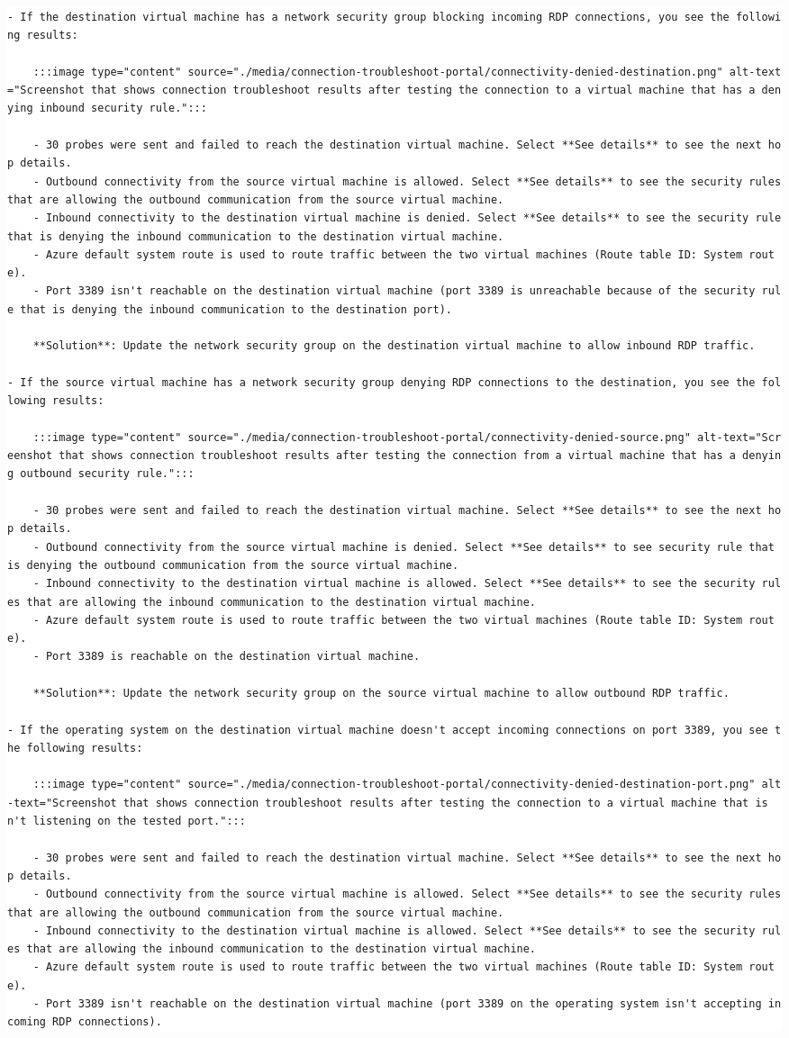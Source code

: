     - If the destination virtual machine has a network security group blocking incoming RDP connections, you see the following results: 

        :::image type="content" source="./media/connection-troubleshoot-portal/connectivity-denied-destination.png" alt-text="Screenshot that shows connection troubleshoot results after testing the connection to a virtual machine that has a denying inbound security rule.":::

        - 30 probes were sent and failed to reach the destination virtual machine. Select **See details** to see the next hop details.
        - Outbound connectivity from the source virtual machine is allowed. Select **See details** to see the security rules that are allowing the outbound communication from the source virtual machine.
        - Inbound connectivity to the destination virtual machine is denied. Select **See details** to see the security rule that is denying the inbound communication to the destination virtual machine.
        - Azure default system route is used to route traffic between the two virtual machines (Route table ID: System route).
        - Port 3389 isn't reachable on the destination virtual machine (port 3389 is unreachable because of the security rule that is denying the inbound communication to the destination port).
        
        **Solution**: Update the network security group on the destination virtual machine to allow inbound RDP traffic.

    - If the source virtual machine has a network security group denying RDP connections to the destination, you see the following results: 

        :::image type="content" source="./media/connection-troubleshoot-portal/connectivity-denied-source.png" alt-text="Screenshot that shows connection troubleshoot results after testing the connection from a virtual machine that has a denying outbound security rule.":::

        - 30 probes were sent and failed to reach the destination virtual machine. Select **See details** to see the next hop details.
        - Outbound connectivity from the source virtual machine is denied. Select **See details** to see security rule that is denying the outbound communication from the source virtual machine.
        - Inbound connectivity to the destination virtual machine is allowed. Select **See details** to see the security rules that are allowing the inbound communication to the destination virtual machine.
        - Azure default system route is used to route traffic between the two virtual machines (Route table ID: System route).
        - Port 3389 is reachable on the destination virtual machine.
        
        **Solution**: Update the network security group on the source virtual machine to allow outbound RDP traffic.

    - If the operating system on the destination virtual machine doesn't accept incoming connections on port 3389, you see the following results: 

        :::image type="content" source="./media/connection-troubleshoot-portal/connectivity-denied-destination-port.png" alt-text="Screenshot that shows connection troubleshoot results after testing the connection to a virtual machine that isn't listening on the tested port.":::

        - 30 probes were sent and failed to reach the destination virtual machine. Select **See details** to see the next hop details.
        - Outbound connectivity from the source virtual machine is allowed. Select **See details** to see the security rules that are allowing the outbound communication from the source virtual machine.
        - Inbound connectivity to the destination virtual machine is allowed. Select **See details** to see the security rules that are allowing the inbound communication to the destination virtual machine.
        - Azure default system route is used to route traffic between the two virtual machines (Route table ID: System route).
        - Port 3389 isn't reachable on the destination virtual machine (port 3389 on the operating system isn't accepting incoming RDP connections).
        